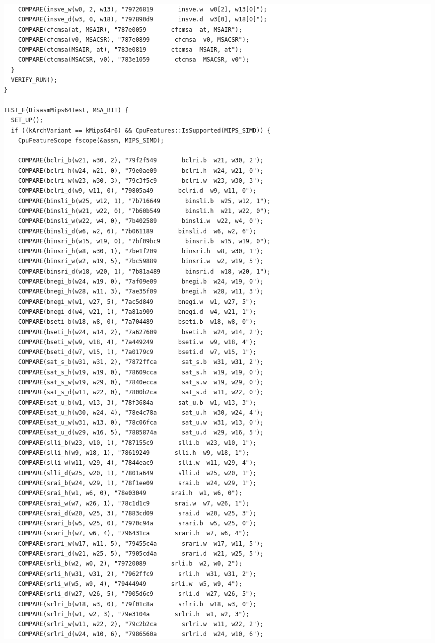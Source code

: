 ```
    COMPARE(insve_w(w0, 2, w13), "79726819       insve.w  w0[2], w13[0]");
    COMPARE(insve_d(w3, 0, w18), "797890d9       insve.d  w3[0], w18[0]");
    COMPARE(cfcmsa(at, MSAIR), "787e0059       cfcmsa  at, MSAIR");
    COMPARE(cfcmsa(v0, MSACSR), "787e0899       cfcmsa  v0, MSACSR");
    COMPARE(ctcmsa(MSAIR, at), "783e0819       ctcmsa  MSAIR, at");
    COMPARE(ctcmsa(MSACSR, v0), "783e1059       ctcmsa  MSACSR, v0");
  }
  VERIFY_RUN();
}

TEST_F(DisasmMips64Test, MSA_BIT) {
  SET_UP();
  if ((kArchVariant == kMips64r6) && CpuFeatures::IsSupported(MIPS_SIMD)) {
    CpuFeatureScope fscope(&assm, MIPS_SIMD);

    COMPARE(bclri_b(w21, w30, 2), "79f2f549       bclri.b  w21, w30, 2");
    COMPARE(bclri_h(w24, w21, 0), "79e0ae09       bclri.h  w24, w21, 0");
    COMPARE(bclri_w(w23, w30, 3), "79c3f5c9       bclri.w  w23, w30, 3");
    COMPARE(bclri_d(w9, w11, 0), "79805a49       bclri.d  w9, w11, 0");
    COMPARE(binsli_b(w25, w12, 1), "7b716649       binsli.b  w25, w12, 1");
    COMPARE(binsli_h(w21, w22, 0), "7b60b549       binsli.h  w21, w22, 0");
    COMPARE(binsli_w(w22, w4, 0), "7b402589       binsli.w  w22, w4, 0");
    COMPARE(binsli_d(w6, w2, 6), "7b061189       binsli.d  w6, w2, 6");
    COMPARE(binsri_b(w15, w19, 0), "7bf09bc9       binsri.b  w15, w19, 0");
    COMPARE(binsri_h(w8, w30, 1), "7be1f209       binsri.h  w8, w30, 1");
    COMPARE(binsri_w(w2, w19, 5), "7bc59889       binsri.w  w2, w19, 5");
    COMPARE(binsri_d(w18, w20, 1), "7b81a489       binsri.d  w18, w20, 1");
    COMPARE(bnegi_b(w24, w19, 0), "7af09e09       bnegi.b  w24, w19, 0");
    COMPARE(bnegi_h(w28, w11, 3), "7ae35f09       bnegi.h  w28, w11, 3");
    COMPARE(bnegi_w(w1, w27, 5), "7ac5d849       bnegi.w  w1, w27, 5");
    COMPARE(bnegi_d(w4, w21, 1), "7a81a909       bnegi.d  w4, w21, 1");
    COMPARE(bseti_b(w18, w8, 0), "7a704489       bseti.b  w18, w8, 0");
    COMPARE(bseti_h(w24, w14, 2), "7a627609       bseti.h  w24, w14, 2");
    COMPARE(bseti_w(w9, w18, 4), "7a449249       bseti.w  w9, w18, 4");
    COMPARE(bseti_d(w7, w15, 1), "7a0179c9       bseti.d  w7, w15, 1");
    COMPARE(sat_s_b(w31, w31, 2), "7872ffca       sat_s.b  w31, w31, 2");
    COMPARE(sat_s_h(w19, w19, 0), "78609cca       sat_s.h  w19, w19, 0");
    COMPARE(sat_s_w(w19, w29, 0), "7840ecca       sat_s.w  w19, w29, 0");
    COMPARE(sat_s_d(w11, w22, 0), "7800b2ca       sat_s.d  w11, w22, 0");
    COMPARE(sat_u_b(w1, w13, 3), "78f3684a       sat_u.b  w1, w13, 3");
    COMPARE(sat_u_h(w30, w24, 4), "78e4c78a       sat_u.h  w30, w24, 4");
    COMPARE(sat_u_w(w31, w13, 0), "78c06fca       sat_u.w  w31, w13, 0");
    COMPARE(sat_u_d(w29, w16, 5), "7885874a       sat_u.d  w29, w16, 5");
    COMPARE(slli_b(w23, w10, 1), "787155c9       slli.b  w23, w10, 1");
    COMPARE(slli_h(w9, w18, 1), "78619249       slli.h  w9, w18, 1");
    COMPARE(slli_w(w11, w29, 4), "7844eac9       slli.w  w11, w29, 4");
    COMPARE(slli_d(w25, w20, 1), "7801a649       slli.d  w25, w20, 1");
    COMPARE(srai_b(w24, w29, 1), "78f1ee09       srai.b  w24, w29, 1");
    COMPARE(srai_h(w1, w6, 0), "78e03049       srai.h  w1, w6, 0");
    COMPARE(srai_w(w7, w26, 1), "78c1d1c9       srai.w  w7, w26, 1");
    COMPARE(srai_d(w20, w25, 3), "7883cd09       srai.d  w20, w25, 3");
    COMPARE(srari_b(w5, w25, 0), "7970c94a       srari.b  w5, w25, 0");
    COMPARE(srari_h(w7, w6, 4), "796431ca       srari.h  w7, w6, 4");
    COMPARE(srari_w(w17, w11, 5), "79455c4a       srari.w  w17, w11, 5");
    COMPARE(srari_d(w21, w25, 5), "7905cd4a       srari.d  w21, w25, 5");
    COMPARE(srli_b(w2, w0, 2), "79720089       srli.b  w2, w0, 2");
    COMPARE(srli_h(w31, w31, 2), "7962ffc9       srli.h  w31, w31, 2");
    COMPARE(srli_w(w5, w9, 4), "79444949       srli.w  w5, w9, 4");
    COMPARE(srli_d(w27, w26, 5), "7905d6c9       srli.d  w27, w26, 5");
    COMPARE(srlri_b(w18, w3, 0), "79f01c8a       srlri.b  w18, w3, 0");
    COMPARE(srlri_h(w1, w2, 3), "79e3104a       srlri.h  w1, w2, 3");
    COMPARE(srlri_w(w11, w22, 2), "79c2b2ca       srlri.w  w11, w22, 2");
    COMPARE(srlri_d(w24, w10, 6), "7986560a       srlri.d  w24, w10, 6");
```